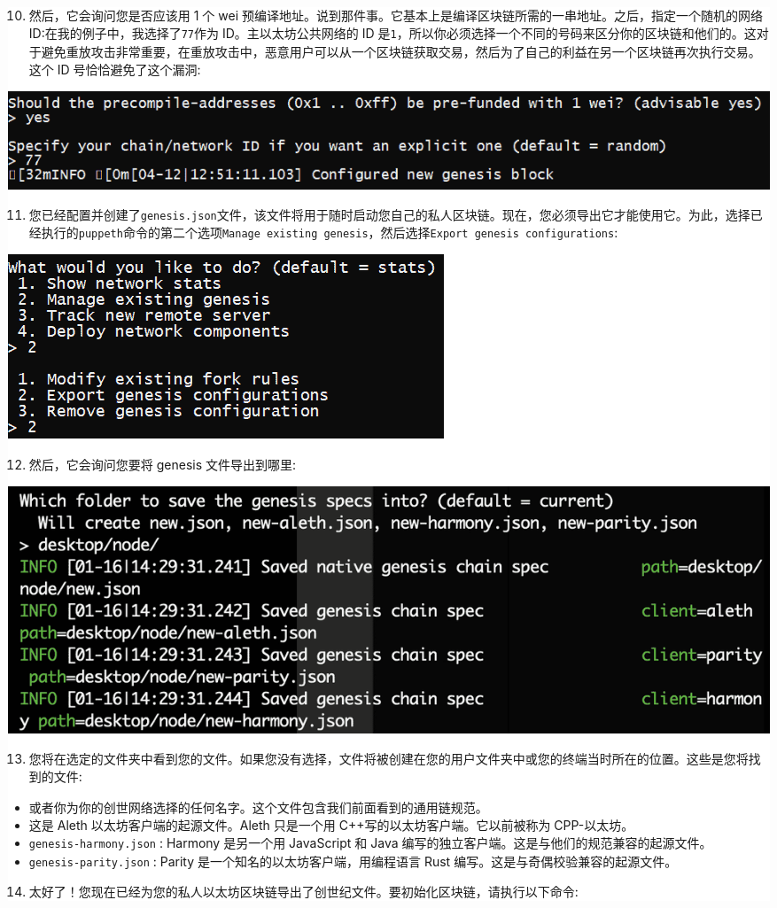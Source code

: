 10.  然后，它会询问您是否应该用 1 个 wei 预编译地址。说到那件事。它基本上是编译区块链所需的一串地址。之后，指定一个随机的网络 ID:在我的例子中，我选择了`77`作为 ID。主以太坊公共网络的 ID 是`1`，所以你必须选择一个不同的号码来区分你的区块链和他们的。这对于避免重放攻击非常重要，在重放攻击中，恶意用户可以从一个区块链获取交易，然后为了自己的利益在另一个区块链再次执行交易。这个 ID 号恰恰避免了这个漏洞:

![](img/07525355-bf9b-424c-b1f4-9de7617bdcd4.png)

11.  您已经配置并创建了`genesis.json`文件，该文件将用于随时启动您自己的私人区块链。现在，您必须导出它才能使用它。为此，选择已经执行的`puppeth`命令的第二个选项`Manage existing genesis`，然后选择`Export genesis configurations`:

![](img/74aab314-9140-4ea9-ac15-0b74300d42b5.png)

12.  然后，它会询问您要将 genesis 文件导出到哪里:

![](img/2d2872d3-98e3-470d-b1cb-8ae87a56fc7e.png)

13.  您将在选定的文件夹中看到您的文件。如果您没有选择，文件将被创建在您的用户文件夹中或您的终端当时所在的位置。这些是您将找到的文件:

*   或者你为你的创世网络选择的任何名字。这个文件包含我们前面看到的通用链规范。
*   这是 Aleth 以太坊客户端的起源文件。Aleth 只是一个用 C++写的以太坊客户端。它以前被称为 CPP-以太坊。
*   `genesis-harmony.json` : Harmony 是另一个用 JavaScript 和 Java 编写的独立客户端。这是与他们的规范兼容的起源文件。
*   `genesis-parity.json` : Parity 是一个知名的以太坊客户端，用编程语言 Rust 编写。这是与奇偶校验兼容的起源文件。

14.  太好了！您现在已经为您的私人以太坊区块链导出了创世纪文件。要初始化区块链，请执行以下命令:
